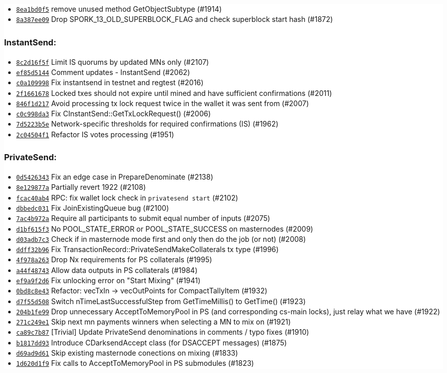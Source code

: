 - [`8ea1bd0f5`](https://github.com/crowdcoinpay/crowdcoin/commit/8ea1bd0f5) remove unused method GetObjectSubtype (#1914)
- [`8a387ee09`](https://github.com/crowdcoinpay/crowdcoin/commit/8a387ee09) Drop SPORK_13_OLD_SUPERBLOCK_FLAG and check superblock start hash (#1872)

### InstantSend:
- [`8c2d16f5f`](https://github.com/crowdcoinpay/crowdcoin/commit/8c2d16f5f) Limit IS quorums by updated MNs only (#2107)
- [`ef85d5144`](https://github.com/crowdcoinpay/crowdcoin/commit/ef85d5144) Comment updates - InstantSend (#2062)
- [`c0a109998`](https://github.com/crowdcoinpay/crowdcoin/commit/c0a109998) Fix instantsend in testnet and regtest (#2016)
- [`2f1661678`](https://github.com/crowdcoinpay/crowdcoin/commit/2f1661678) Locked txes should not expire until mined and have sufficient confirmations (#2011)
- [`846f1d217`](https://github.com/crowdcoinpay/crowdcoin/commit/846f1d217) Avoid processing tx lock request twice in the wallet it was sent from (#2007)
- [`c0c998da3`](https://github.com/crowdcoinpay/crowdcoin/commit/c0c998da3) Fix CInstantSend::GetTxLockRequest() (#2006)
- [`7d5223b5e`](https://github.com/crowdcoinpay/crowdcoin/commit/7d5223b5e) Network-specific thresholds for required confirmations (IS) (#1962)
- [`2c04504f1`](https://github.com/crowdcoinpay/crowdcoin/commit/2c04504f1) Refactor IS votes processing (#1951)

### PrivateSend:
- [`0d5426343`](https://github.com/crowdcoinpay/crowdcoin/commit/0d5426343) Fix an edge case in PrepareDenominate (#2138)
- [`8e129877a`](https://github.com/crowdcoinpay/crowdcoin/commit/8e129877a) Partially revert 1922 (#2108)
- [`fcac40ab4`](https://github.com/crowdcoinpay/crowdcoin/commit/fcac40ab4) RPC: fix wallet lock check in `privatesend start` (#2102)
- [`dbbedc031`](https://github.com/crowdcoinpay/crowdcoin/commit/dbbedc031) Fix JoinExistingQueue bug (#2100)
- [`7ac4b972a`](https://github.com/crowdcoinpay/crowdcoin/commit/7ac4b972a) Require all participants to submit equal number of inputs (#2075)
- [`d1bf615f3`](https://github.com/crowdcoinpay/crowdcoin/commit/d1bf615f3) No POOL_STATE_ERROR or POOL_STATE_SUCCESS on masternodes (#2009)
- [`d03adb7c3`](https://github.com/crowdcoinpay/crowdcoin/commit/d03adb7c3) Check if in masternode mode first and only then do the job (or not) (#2008)
- [`ddff32b96`](https://github.com/crowdcoinpay/crowdcoin/commit/ddff32b96) Fix TransactionRecord::PrivateSendMakeCollaterals tx type (#1996)
- [`4f978a263`](https://github.com/crowdcoinpay/crowdcoin/commit/4f978a263) Drop Nx requirements for PS collaterals (#1995)
- [`a44f48743`](https://github.com/crowdcoinpay/crowdcoin/commit/a44f48743) Allow data outputs in PS collaterals (#1984)
- [`ef9a9f2d6`](https://github.com/crowdcoinpay/crowdcoin/commit/ef9a9f2d6) Fix unlocking error on "Start Mixing" (#1941)
- [`0bd8c8e43`](https://github.com/crowdcoinpay/crowdcoin/commit/0bd8c8e43) Refactor: vecTxIn -> vecOutPoints for CompactTallyItem (#1932)
- [`d7f55d508`](https://github.com/crowdcoinpay/crowdcoin/commit/d7f55d508) Switch nTimeLastSuccessfulStep from GetTimeMillis() to GetTime() (#1923)
- [`204b1fe99`](https://github.com/crowdcoinpay/crowdcoin/commit/204b1fe99) Drop unnecessary AcceptToMemoryPool in PS (and corresponding cs-main locks), just relay what we have (#1922)
- [`271c249e1`](https://github.com/crowdcoinpay/crowdcoin/commit/271c249e1) Skip next mn payments winners when selecting a MN to mix on (#1921)
- [`ca89c7b87`](https://github.com/crowdcoinpay/crowdcoin/commit/ca89c7b87) [Trivial] Update PrivateSend denominations in comments / typo fixes (#1910)
- [`b1817dd93`](https://github.com/crowdcoinpay/crowdcoin/commit/b1817dd93) Introduce CDarksendAccept class (for DSACCEPT messages) (#1875)
- [`d69ad9d61`](https://github.com/crowdcoinpay/crowdcoin/commit/d69ad9d61) Skip existing masternode conections on mixing (#1833)
- [`1d620d1f9`](https://github.com/crowdcoinpay/crowdcoin/commit/1d620d1f9) Fix calls to AcceptToMemoryPool in PS submodules (#1823)
